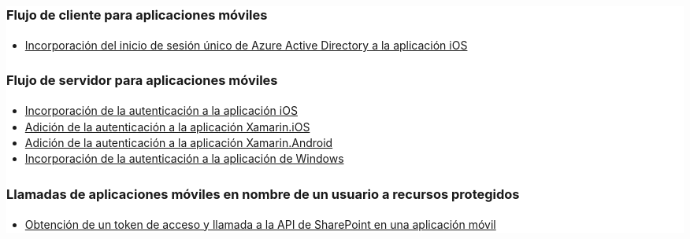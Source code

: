 ### <a id="maclient"></a>Flujo de cliente para aplicaciones móviles

* [Incorporación del inicio de sesión único de Azure Active Directory a la aplicación iOS](../app-service-mobile/app-service-mobile-dotnet-backend-ios-aad-sso-preview.md)

### <a id="maserver"></a>Flujo de servidor para aplicaciones móviles

* [Incorporación de la autenticación a la aplicación iOS](../app-service-mobile/app-service-mobile-dotnet-backend-ios-get-started-users-preview.md)
* [Adición de la autenticación a la aplicación Xamarin.iOS](../app-service-mobile/app-service-mobile-dotnet-backend-xamarin-ios-get-started-users-preview.md)
* [Adición de la autenticación a la aplicación Xamarin.Android](../app-service-mobile/app-service-mobile-dotnet-backend-xamarin-android-get-started-users-preview.md)
* [Incorporación de la autenticación a la aplicación de Windows](../app-service-mobile/app-service-mobile-dotnet-backend-windows-store-dotnet-get-started-users-preview.md)

### <a id="maobo"></a>Llamadas de aplicaciones móviles en nombre de un usuario a recursos protegidos

* [Obtención de un token de acceso y llamada a la API de SharePoint en una aplicación móvil](../app-service-mobile/app-service-mobile-dotnet-backend-get-started-connect-to-enterprise.md#obtain-token)

